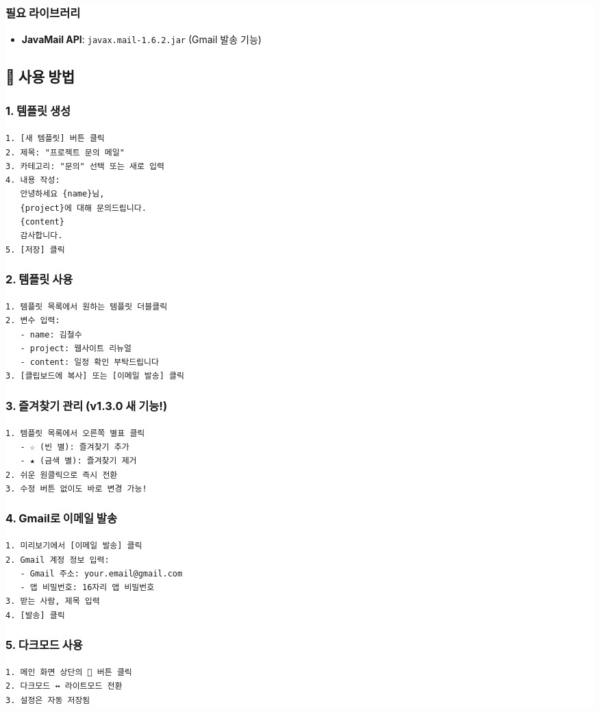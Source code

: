 ### 필요 라이브러리
- **JavaMail API**: `javax.mail-1.6.2.jar` (Gmail 발송 기능)

## 📖 사용 방법

### 1. 템플릿 생성
```
1. [새 템플릿] 버튼 클릭
2. 제목: "프로젝트 문의 메일"
3. 카테고리: "문의" 선택 또는 새로 입력
4. 내용 작성:
   안녕하세요 {name}님,
   {project}에 대해 문의드립니다.
   {content}
   감사합니다.
5. [저장] 클릭
```

### 2. 템플릿 사용
```
1. 템플릿 목록에서 원하는 템플릿 더블클릭
2. 변수 입력:
   - name: 김철수
   - project: 웹사이트 리뉴얼
   - content: 일정 확인 부탁드립니다
3. [클립보드에 복사] 또는 [이메일 발송] 클릭
```

### 3. 즐겨찾기 관리 (v1.3.0 새 기능!)
```
1. 템플릿 목록에서 오른쪽 별표 클릭
   - ☆ (빈 별): 즐겨찾기 추가
   - ★ (금색 별): 즐겨찾기 제거
2. 쉬운 원클릭으로 즉시 전환
3. 수정 버튼 없이도 바로 변경 가능!
```

### 4. Gmail로 이메일 발송
```
1. 미리보기에서 [이메일 발송] 클릭
2. Gmail 계정 정보 입력:
   - Gmail 주소: your.email@gmail.com
   - 앱 비밀번호: 16자리 앱 비밀번호
3. 받는 사람, 제목 입력
4. [발송] 클릭
```

### 5. 다크모드 사용
```
1. 메인 화면 상단의 🌙 버튼 클릭
2. 다크모드 ↔️ 라이트모드 전환
3. 설정은 자동 저장됨
```
